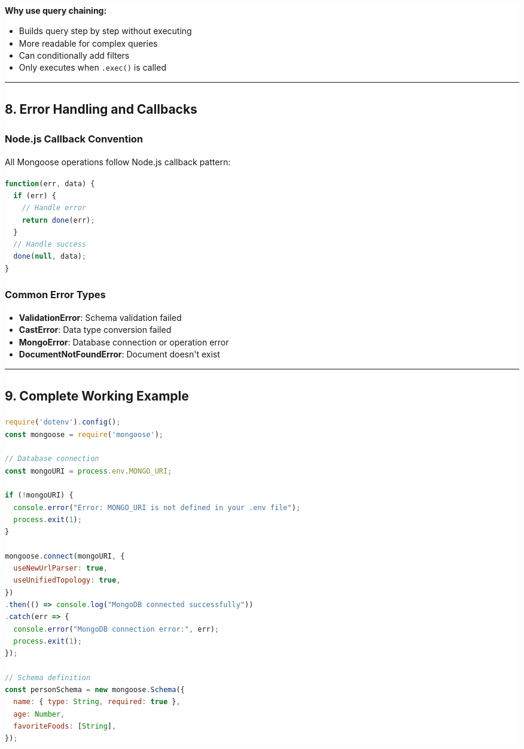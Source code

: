 **Why use query chaining:**

- Builds query step by step without executing
- More readable for complex queries
- Can conditionally add filters
- Only executes when `.exec()` is called

***

## **8. Error Handling and Callbacks**

### **Node.js Callback Convention**

All Mongoose operations follow Node.js callback pattern:

```javascript
function(err, data) {
  if (err) {
    // Handle error
    return done(err);
  }
  // Handle success
  done(null, data);
}
```


### **Common Error Types**

- **ValidationError**: Schema validation failed
- **CastError**: Data type conversion failed
- **MongoError**: Database connection or operation error
- **DocumentNotFoundError**: Document doesn't exist

***

## **9. Complete Working Example**

```javascript
require('dotenv').config();
const mongoose = require('mongoose');

// Database connection
const mongoURI = process.env.MONGO_URI;

if (!mongoURI) {
  console.error("Error: MONGO_URI is not defined in your .env file");
  process.exit(1);
}

mongoose.connect(mongoURI, {
  useNewUrlParser: true,
  useUnifiedTopology: true,
})
.then(() => console.log("MongoDB connected successfully"))
.catch(err => {
  console.error("MongoDB connection error:", err);
  process.exit(1);
});

// Schema definition
const personSchema = new mongoose.Schema({
  name: { type: String, required: true },
  age: Number,
  favoriteFoods: [String],
});
```